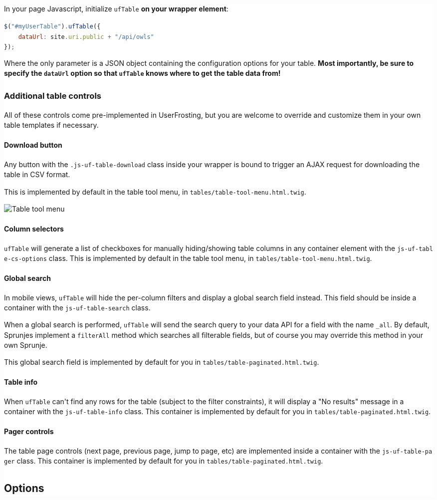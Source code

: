 In your page Javascript, initialize `ufTable` **on your wrapper element**:

```js
$("#myUserTable").ufTable({
    dataUrl: site.uri.public + "/api/owls"
});
```

Where the only parameter is a JSON object containing the configuration options for your table.  **Most importantly, be sure to specify the `dataUrl` option so that `ufTable` knows where to get the table data from!**

### Additional table controls

All of these controls come pre-implemented in UserFrosting, but you are welcome to override and customize them in your own table templates if necessary.

#### Download button

Any button with the `.js-uf-table-download` class inside your wrapper is bound to trigger an AJAX request for downloading the table in CSV format.

This is implemented by default in the table tool menu, in `tables/table-tool-menu.html.twig`. 

![Table tool menu](/images/table-tools.png)

#### Column selectors

`ufTable` will generate a list of checkboxes for manually hiding/showing table columns in any container element with the `js-uf-table-cs-options` class.  This is implemented by default in the table tool menu, in `tables/table-tool-menu.html.twig`. 

#### Global search

In mobile views, `ufTable` will hide the per-column filters and display a global search field instead.  This field should be inside a container with the `js-uf-table-search` class.

When a global search is performed, `ufTable` will send the search query to your data API for a field with the name `_all`.  By default, Sprunjes implement a `filterAll` method which searches all filterable fields, but of course you may override this method in your own Sprunje.

This global search field is implemented by default for you in `tables/table-paginated.html.twig`.

#### Table info

When `ufTable` can't find any rows for the table (subject to the filter constraints), it will display a "No results" message in a container with the `js-uf-table-info` class.  This container is implemented by default for you in `tables/table-paginated.html.twig`.

#### Pager controls

The table page controls (next page, previous page, jump to page, etc) are implemented inside a container with the `js-uf-table-pager` class.  This container is implemented by default for you in `tables/table-paginated.html.twig`.

## Options
